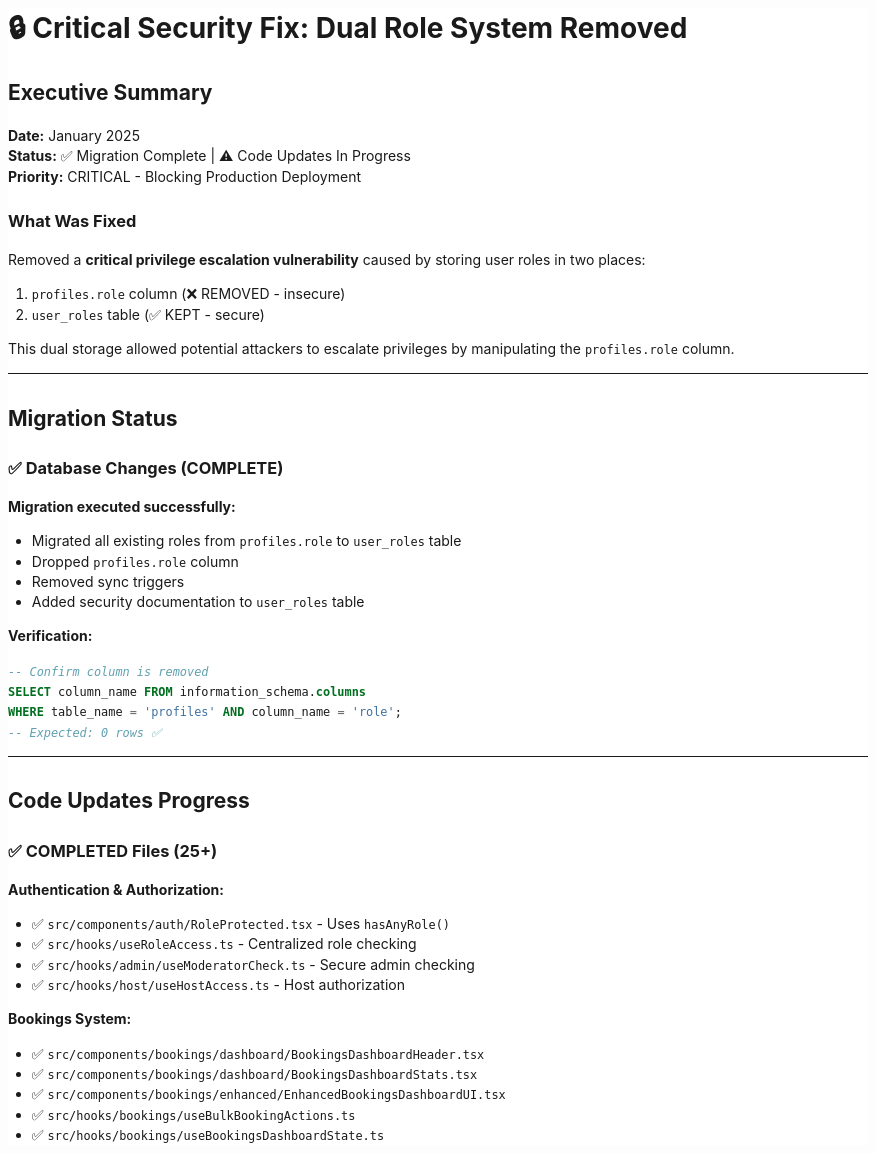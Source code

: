 # 🔒 Critical Security Fix: Dual Role System Removed

## Executive Summary

**Date:** January 2025  
**Status:** ✅ Migration Complete | ⚠️ Code Updates In Progress  
**Priority:** CRITICAL - Blocking Production Deployment

### What Was Fixed

Removed a **critical privilege escalation vulnerability** caused by storing user roles in two places:
1. `profiles.role` column (❌ REMOVED - insecure)
2. `user_roles` table (✅ KEPT - secure)

This dual storage allowed potential attackers to escalate privileges by manipulating the `profiles.role` column.

---

## Migration Status

### ✅ Database Changes (COMPLETE)

**Migration executed successfully:**
- Migrated all existing roles from `profiles.role` to `user_roles` table
- Dropped `profiles.role` column
- Removed sync triggers
- Added security documentation to `user_roles` table

**Verification:**
```sql
-- Confirm column is removed
SELECT column_name FROM information_schema.columns 
WHERE table_name = 'profiles' AND column_name = 'role';
-- Expected: 0 rows ✅
```

---

## Code Updates Progress

### ✅ COMPLETED Files (25+)

**Authentication & Authorization:**
- ✅ `src/components/auth/RoleProtected.tsx` - Uses `hasAnyRole()`
- ✅ `src/hooks/useRoleAccess.ts` - Centralized role checking
- ✅ `src/hooks/admin/useModeratorCheck.ts` - Secure admin checking
- ✅ `src/hooks/host/useHostAccess.ts` - Host authorization

**Bookings System:**
- ✅ `src/components/bookings/dashboard/BookingsDashboardHeader.tsx`
- ✅ `src/components/bookings/dashboard/BookingsDashboardStats.tsx`
- ✅ `src/components/bookings/enhanced/EnhancedBookingsDashboardUI.tsx`
- ✅ `src/hooks/bookings/useBulkBookingActions.ts`
- ✅ `src/hooks/bookings/useBookingsDashboardState.ts`
